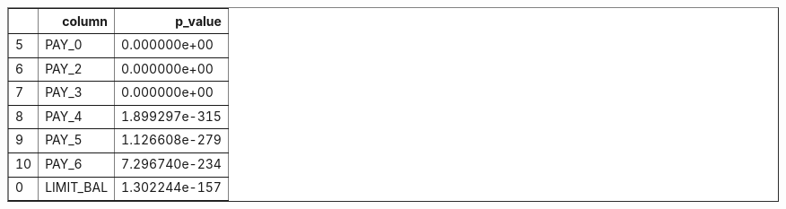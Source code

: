 


<div>
<style scoped>
    .dataframe tbody tr th:only-of-type {
        vertical-align: middle;
    }

    .dataframe tbody tr th {
        vertical-align: top;
    }

    .dataframe thead th {
        text-align: right;
    }
</style>
<table border="1" class="dataframe">
  <thead>
    <tr style="text-align: right;">
      <th></th>
      <th>column</th>
      <th>p_value</th>
    </tr>
  </thead>
  <tbody>
    <tr>
      <td>5</td>
      <td>PAY_0</td>
      <td>0.000000e+00</td>
    </tr>
    <tr>
      <td>6</td>
      <td>PAY_2</td>
      <td>0.000000e+00</td>
    </tr>
    <tr>
      <td>7</td>
      <td>PAY_3</td>
      <td>0.000000e+00</td>
    </tr>
    <tr>
      <td>8</td>
      <td>PAY_4</td>
      <td>1.899297e-315</td>
    </tr>
    <tr>
      <td>9</td>
      <td>PAY_5</td>
      <td>1.126608e-279</td>
    </tr>
    <tr>
      <td>10</td>
      <td>PAY_6</td>
      <td>7.296740e-234</td>
    </tr>
    <tr>
      <td>0</td>
      <td>LIMIT_BAL</td>
      <td>1.302244e-157</td>
    </tr>
  </tbody>
</table>
</div>
